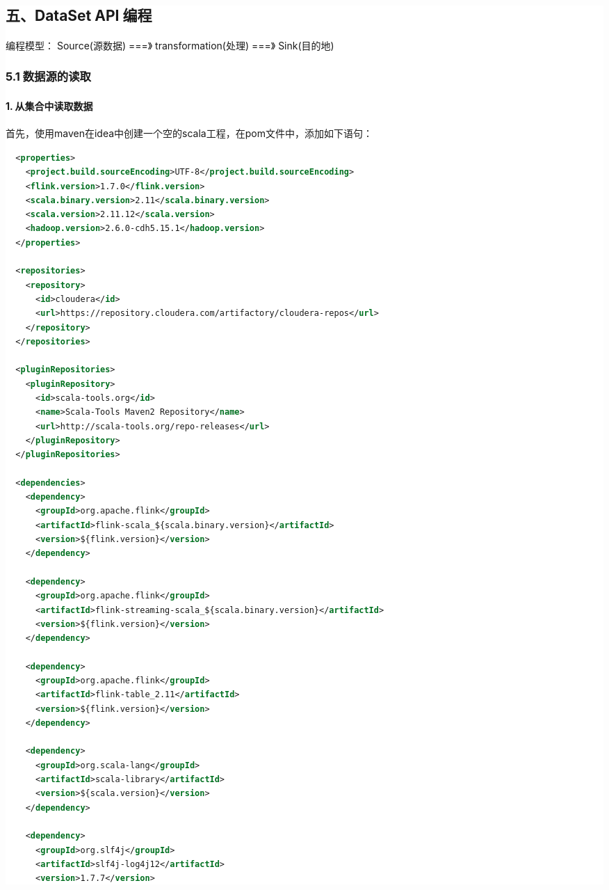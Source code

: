 
## 五、DataSet API 编程

编程模型： Source(源数据)  ===》 transformation(处理)  ===》 Sink(目的地)

### 5.1 数据源的读取

#### 1. 从集合中读取数据

首先，使用maven在idea中创建一个空的scala工程，在pom文件中，添加如下语句：

```xml
  <properties>
    <project.build.sourceEncoding>UTF-8</project.build.sourceEncoding>
    <flink.version>1.7.0</flink.version>
    <scala.binary.version>2.11</scala.binary.version>
    <scala.version>2.11.12</scala.version>
    <hadoop.version>2.6.0-cdh5.15.1</hadoop.version>
  </properties>

  <repositories>
    <repository>
      <id>cloudera</id>
      <url>https://repository.cloudera.com/artifactory/cloudera-repos</url>
    </repository>
  </repositories>

  <pluginRepositories>
    <pluginRepository>
      <id>scala-tools.org</id>
      <name>Scala-Tools Maven2 Repository</name>
      <url>http://scala-tools.org/repo-releases</url>
    </pluginRepository>
  </pluginRepositories>

  <dependencies>
    <dependency>
      <groupId>org.apache.flink</groupId>
      <artifactId>flink-scala_${scala.binary.version}</artifactId>
      <version>${flink.version}</version>
    </dependency>

    <dependency>
      <groupId>org.apache.flink</groupId>
      <artifactId>flink-streaming-scala_${scala.binary.version}</artifactId>
      <version>${flink.version}</version>
    </dependency>

    <dependency>
      <groupId>org.apache.flink</groupId>
      <artifactId>flink-table_2.11</artifactId>
      <version>${flink.version}</version>
    </dependency>

    <dependency>
      <groupId>org.scala-lang</groupId>
      <artifactId>scala-library</artifactId>
      <version>${scala.version}</version>
    </dependency>

    <dependency>
      <groupId>org.slf4j</groupId>
      <artifactId>slf4j-log4j12</artifactId>
      <version>1.7.7</version>
```